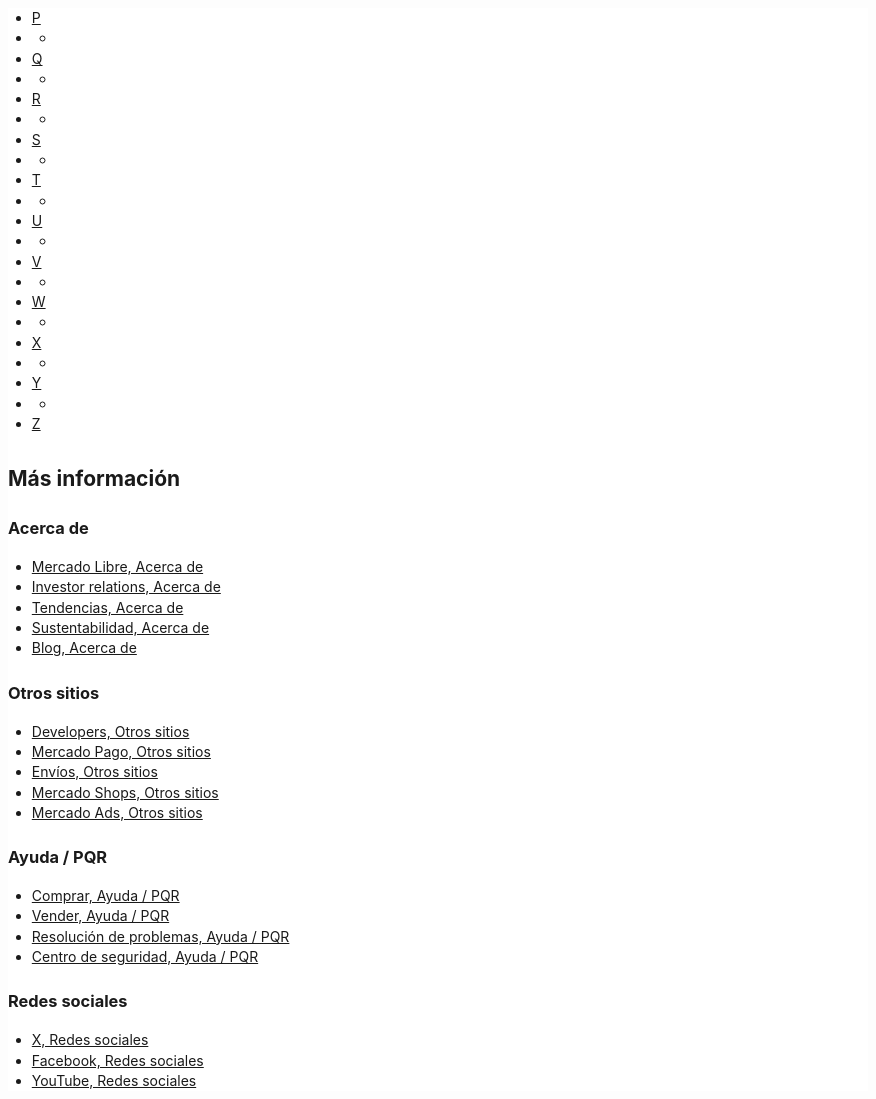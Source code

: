   * [P](https://www.mercadolibre.com.co/glossary/P/1)
  * -
  * [Q](https://www.mercadolibre.com.co/glossary/Q/1)
  * -
  * [R](https://www.mercadolibre.com.co/glossary/R/1)
  * -
  * [S](https://www.mercadolibre.com.co/glossary/S/1)
  * -
  * [T](https://www.mercadolibre.com.co/glossary/T/1)
  * -
  * [U](https://www.mercadolibre.com.co/glossary/U/1)
  * -
  * [V](https://www.mercadolibre.com.co/glossary/V/1)
  * -
  * [W](https://www.mercadolibre.com.co/glossary/W/1)
  * -
  * [X](https://www.mercadolibre.com.co/glossary/X/1)
  * -
  * [Y](https://www.mercadolibre.com.co/glossary/Y/1)
  * -
  * [Z](https://www.mercadolibre.com.co/glossary/Z/1)


## Más información 
### Acerca de
  * [Mercado Libre, Acerca de](https://www.mercadolibre.com.co/institucional)
  * [Investor relations, Acerca de](https://investor.mercadolibre.com)
  * [Tendencias, Acerca de](https://tendencias.mercadolibre.com.co)
  * [Sustentabilidad, Acerca de](https://sustentabilidadmercadolibre.com/)
  * [Blog, Acerca de](https://www.mercadolibre.com.co/blog)


### Otros sitios
  * [Developers, Otros sitios](https://developers.mercadolibre.com)
  * [Mercado Pago, Otros sitios](https://www.mercadopago.com.co)
  * [Envíos, Otros sitios](https://envios.mercadolibre.com.co)
  * [Mercado Shops, Otros sitios](https://www.mercadoshops.com.co)
  * [Mercado Ads, Otros sitios](https://ads.mercadolibre.com.co)


### Ayuda / PQR
  * [Comprar, Ayuda / PQR](https://www.mercadolibre.com.co/ayuda/Compras_638)
  * [Vender, Ayuda / PQR](https://www.mercadolibre.com.co/ayuda/Vendiendo_643)
  * [Resolución de problemas, Ayuda / PQR](https://www.mercadolibre.com.co/ayuda)
  * [Centro de seguridad, Ayuda / PQR](https://www.mercadolibre.com.co/ayuda/Seguridad_663)


### Redes sociales
  * [X, Redes sociales](https://x.com/ML_Colombia)
  * [Facebook, Redes sociales](https://www.facebook.com/MercadoLibre)
  * [YouTube, Redes sociales](https://www.youtube.com/user/mercadolibre)
